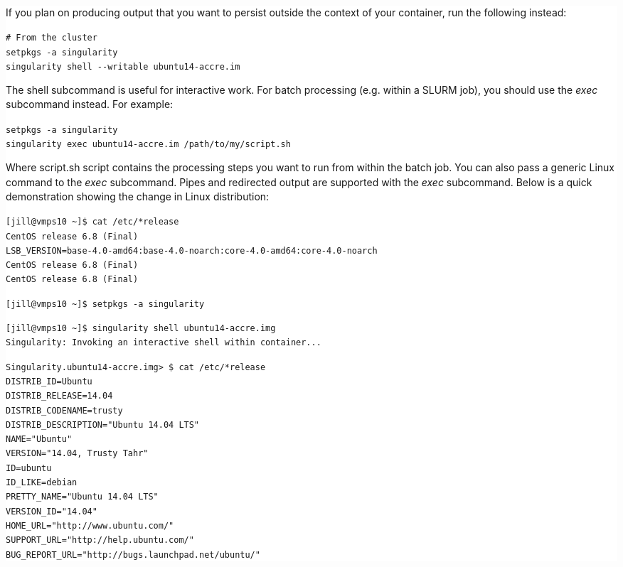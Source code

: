 If you plan on producing output that you want to persist outside the
context of your container, run the following instead:

``` {.outline}
# From the cluster
setpkgs -a singularity
singularity shell --writable ubuntu14-accre.im
```

The shell subcommand is useful for interactive work. For batch
processing (e.g. within a SLURM job), you should use the *exec*
subcommand instead. For example:

``` {.outline}
setpkgs -a singularity
singularity exec ubuntu14-accre.im /path/to/my/script.sh
```

Where script.sh script contains the processing steps you want to run
from within the batch job. You can also pass a generic Linux command to
the *exec* subcommand. Pipes and redirected output are supported with
the *exec* subcommand. Below is a quick demonstration showing the change
in Linux distribution:

``` {.outline}
[jill@vmps10 ~]$ cat /etc/*release
CentOS release 6.8 (Final)
LSB_VERSION=base-4.0-amd64:base-4.0-noarch:core-4.0-amd64:core-4.0-noarch
CentOS release 6.8 (Final)
CentOS release 6.8 (Final)
```

``` {.outline}
[jill@vmps10 ~]$ setpkgs -a singularity
```

``` {.outline}
[jill@vmps10 ~]$ singularity shell ubuntu14-accre.img 
Singularity: Invoking an interactive shell within container...
```

``` {.outline}
Singularity.ubuntu14-accre.img> $ cat /etc/*release
DISTRIB_ID=Ubuntu
DISTRIB_RELEASE=14.04
DISTRIB_CODENAME=trusty
DISTRIB_DESCRIPTION="Ubuntu 14.04 LTS"
NAME="Ubuntu"
VERSION="14.04, Trusty Tahr"
ID=ubuntu
ID_LIKE=debian
PRETTY_NAME="Ubuntu 14.04 LTS"
VERSION_ID="14.04"
HOME_URL="http://www.ubuntu.com/"
SUPPORT_URL="http://help.ubuntu.com/"
BUG_REPORT_URL="http://bugs.launchpad.net/ubuntu/"
```
